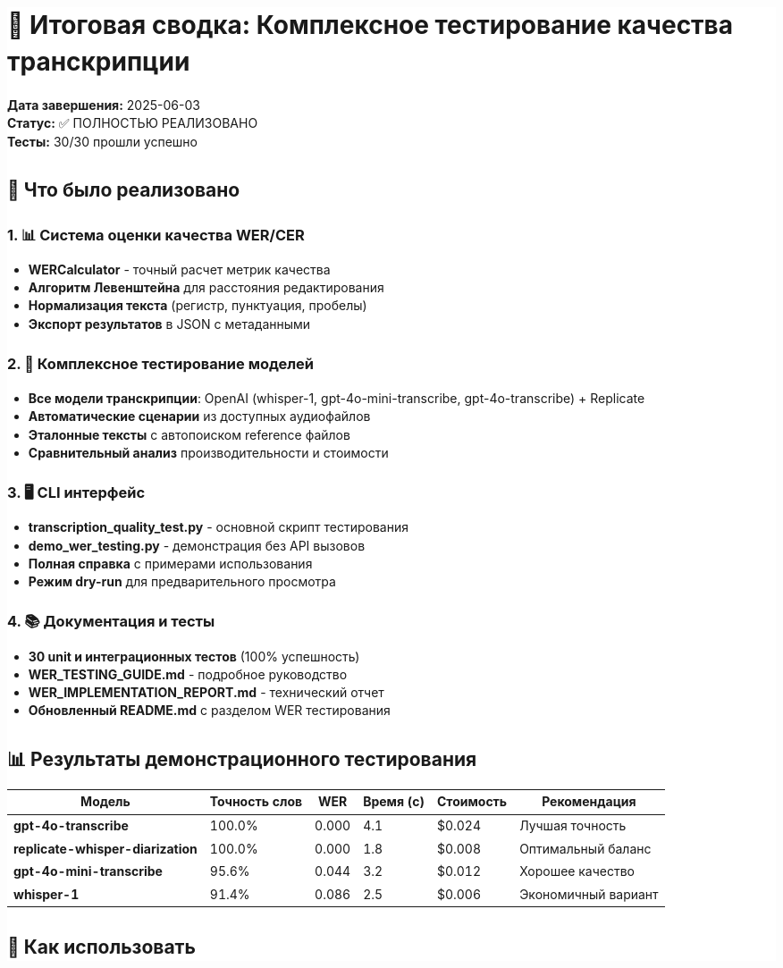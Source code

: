 # 🎯 Итоговая сводка: Комплексное тестирование качества транскрипции

**Дата завершения:** 2025-06-03  
**Статус:** ✅ ПОЛНОСТЬЮ РЕАЛИЗОВАНО  
**Тесты:** 30/30 прошли успешно  

## 🚀 Что было реализовано

### 1. 📊 Система оценки качества WER/CER
- **WERCalculator** - точный расчет метрик качества
- **Алгоритм Левенштейна** для расстояния редактирования
- **Нормализация текста** (регистр, пунктуация, пробелы)
- **Экспорт результатов** в JSON с метаданными

### 2. 🧪 Комплексное тестирование моделей
- **Все модели транскрипции**: OpenAI (whisper-1, gpt-4o-mini-transcribe, gpt-4o-transcribe) + Replicate
- **Автоматические сценарии** из доступных аудиофайлов
- **Эталонные тексты** с автопоиском reference файлов
- **Сравнительный анализ** производительности и стоимости

### 3. 🖥️ CLI интерфейс
- **transcription_quality_test.py** - основной скрипт тестирования
- **demo_wer_testing.py** - демонстрация без API вызовов
- **Полная справка** с примерами использования
- **Режим dry-run** для предварительного просмотра

### 4. 📚 Документация и тесты
- **30 unit и интеграционных тестов** (100% успешность)
- **WER_TESTING_GUIDE.md** - подробное руководство
- **WER_IMPLEMENTATION_REPORT.md** - технический отчет
- **Обновленный README.md** с разделом WER тестирования

## 📊 Результаты демонстрационного тестирования

| Модель | Точность слов | WER | Время (с) | Стоимость | Рекомендация |
|--------|---------------|-----|-----------|-----------|--------------|
| **gpt-4o-transcribe** | 100.0% | 0.000 | 4.1 | $0.024 | Лучшая точность |
| **replicate-whisper-diarization** | 100.0% | 0.000 | 1.8 | $0.008 | Оптимальный баланс |
| **gpt-4o-mini-transcribe** | 95.6% | 0.044 | 3.2 | $0.012 | Хорошее качество |
| **whisper-1** | 91.4% | 0.086 | 2.5 | $0.006 | Экономичный вариант |

## 🎯 Как использовать
